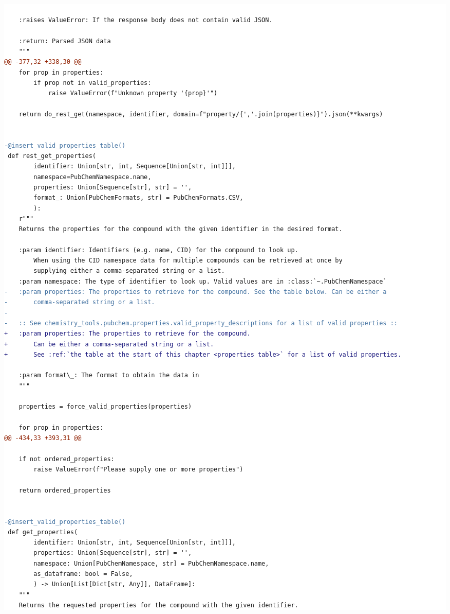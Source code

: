 ```diff
 
 	:raises ValueError: If the response body does not contain valid JSON.
 
 	:return: Parsed JSON data
 	"""
@@ -377,32 +338,30 @@
 	for prop in properties:
 		if prop not in valid_properties:
 			raise ValueError(f"Unknown property '{prop}'")
 
 	return do_rest_get(namespace, identifier, domain=f"property/{','.join(properties)}").json(**kwargs)
 
 
-@insert_valid_properties_table()
 def rest_get_properties(
 		identifier: Union[str, int, Sequence[Union[str, int]]],
 		namespace=PubChemNamespace.name,
 		properties: Union[Sequence[str], str] = '',
 		format_: Union[PubChemFormats, str] = PubChemFormats.CSV,
 		):
 	r"""
 	Returns the properties for the compound with the given identifier in the desired format.
 
 	:param identifier: Identifiers (e.g. name, CID) for the compound to look up.
 		When using the CID namespace data for multiple compounds can be retrieved at once by
 		supplying either a comma-separated string or a list.
 	:param namespace: The type of identifier to look up. Valid values are in :class:`~.PubChemNamespace`
-	:param properties: The properties to retrieve for the compound. See the table below. Can be either a
-		comma-separated string or a list.
-
-	:: See chemistry_tools.pubchem.properties.valid_property_descriptions for a list of valid properties ::
+	:param properties: The properties to retrieve for the compound.
+		Can be either a comma-separated string or a list.
+		See :ref:`the table at the start of this chapter <properties table>` for a list of valid properties.
 
 	:param format\_: The format to obtain the data in
 	"""
 
 	properties = force_valid_properties(properties)
 
 	for prop in properties:
@@ -434,33 +393,31 @@
 
 	if not ordered_properties:
 		raise ValueError(f"Please supply one or more properties")
 
 	return ordered_properties
 
 
-@insert_valid_properties_table()
 def get_properties(
 		identifier: Union[str, int, Sequence[Union[str, int]]],
 		properties: Union[Sequence[str], str] = '',
 		namespace: Union[PubChemNamespace, str] = PubChemNamespace.name,
 		as_dataframe: bool = False,
 		) -> Union[List[Dict[str, Any]], DataFrame]:
 	"""
 	Returns the requested properties for the compound with the given identifier.
```